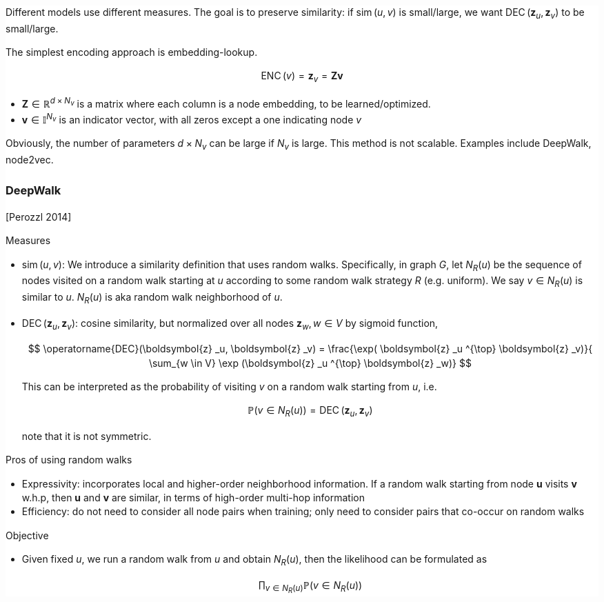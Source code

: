 Different models use different measures. The goal is to preserve similarity: if $\operatorname{sim}(u, v)$ is small/large, we want $\operatorname{DEC}(\boldsymbol{z} _u, \boldsymbol{z} _v)$ to be small/large.


The simplest encoding approach is embedding-lookup.

$$
\operatorname{ENC}(v) = \boldsymbol{z} _v = \boldsymbol{Z} \boldsymbol{v}
$$

- $\boldsymbol{Z} \in \mathbb{R} ^{d\times N_v}$ is a matrix where each column is a node embedding, to be learned/optimized.
- $\boldsymbol{v} \in \mathbb{I} ^{N_v}$ is an indicator vector, with all zeros except a one indicating node $v$

Obviously, the number of parameters $d\times N_v$ can be large if $N_v$ is large. This method is not scalable. Examples include DeepWalk, node2vec.

### DeepWalk

[Perozzl 2014]

Measures
- $\operatorname{sim}(u, v)$: We introduce a similarity definition that uses random walks. Specifically, in graph $G$, let $N_R(u)$ be the sequence of nodes visited on a random walk starting at $u$ according to some random walk strategy $R$ (e.g. uniform). We say $v \in N_R(u)$ is similar to $u$. $N_R(u)$ is aka random walk neighborhood of $u$.
- $\operatorname{DEC}(\boldsymbol{z} _u, \boldsymbol{z} _v)$: cosine similarity, but normalized over all nodes $\boldsymbol{z} _w, w\in V$ by sigmoid function,

  $$
  \operatorname{DEC}(\boldsymbol{z} _u, \boldsymbol{z} _v) = \frac{\exp( \boldsymbol{z} _u ^{\top} \boldsymbol{z} _v)}{ \sum_{w \in V} \exp (\boldsymbol{z} _u ^{\top} \boldsymbol{z} _w)}
  $$

  This can be interpreted as the probability of visiting $v$ on a random walk starting from $u$, i.e.

  $$\mathbb{P} (v \in N_R(u)) = \operatorname{DEC}(\boldsymbol{z} _u, \boldsymbol{z} _v)$$

  note that it is not symmetric.

Pros of using random walks
- Expressivity: incorporates local and higher-order neighborhood information. If a random walk starting from node $\boldsymbol{u}$ visits $\boldsymbol{v}$ w.h.p, then $\boldsymbol{u}$ and $\boldsymbol{v}$ are similar, in terms of high-order multi-hop information
- Efficiency: do not need to consider all node pairs when training; only need to consider pairs that co-occur on random walks


Objective
- Given fixed $u$, we run a random walk from $u$ and obtain $N_R(u)$, then the likelihood can be formulated as

  $$
  \prod_{v \in N_R(u)}\mathbb{P} (v \in N_R(u))
  $$
